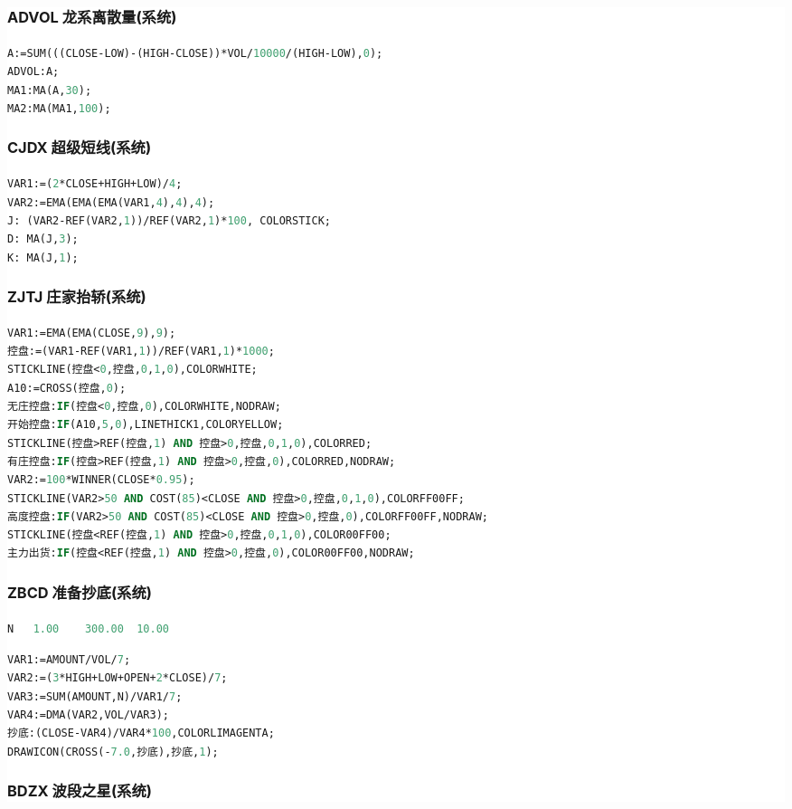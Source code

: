 ### ADVOL  龙系离散量(系统)

``` pascal
A:=SUM(((CLOSE-LOW)-(HIGH-CLOSE))*VOL/10000/(HIGH-LOW),0);
ADVOL:A;
MA1:MA(A,30);
MA2:MA(MA1,100);
```

### CJDX  超级短线(系统)

``` pascal
VAR1:=(2*CLOSE+HIGH+LOW)/4;
VAR2:=EMA(EMA(EMA(VAR1,4),4),4);
J: (VAR2-REF(VAR2,1))/REF(VAR2,1)*100, COLORSTICK;
D: MA(J,3);
K: MA(J,1);
```

### ZJTJ  庄家抬轿(系统)

``` pascal
VAR1:=EMA(EMA(CLOSE,9),9);
控盘:=(VAR1-REF(VAR1,1))/REF(VAR1,1)*1000;
STICKLINE(控盘<0,控盘,0,1,0),COLORWHITE;
A10:=CROSS(控盘,0);
无庄控盘:IF(控盘<0,控盘,0),COLORWHITE,NODRAW;
开始控盘:IF(A10,5,0),LINETHICK1,COLORYELLOW;
STICKLINE(控盘>REF(控盘,1) AND 控盘>0,控盘,0,1,0),COLORRED;
有庄控盘:IF(控盘>REF(控盘,1) AND 控盘>0,控盘,0),COLORRED,NODRAW;
VAR2:=100*WINNER(CLOSE*0.95);
STICKLINE(VAR2>50 AND COST(85)<CLOSE AND 控盘>0,控盘,0,1,0),COLORFF00FF;
高度控盘:IF(VAR2>50 AND COST(85)<CLOSE AND 控盘>0,控盘,0),COLORFF00FF,NODRAW;
STICKLINE(控盘<REF(控盘,1) AND 控盘>0,控盘,0,1,0),COLOR00FF00;
主力出货:IF(控盘<REF(控盘,1) AND 控盘>0,控盘,0),COLOR00FF00,NODRAW;
```

### ZBCD  准备抄底(系统)

``` pascal
N	1.00	300.00	10.00
```

``` pascal
VAR1:=AMOUNT/VOL/7;
VAR2:=(3*HIGH+LOW+OPEN+2*CLOSE)/7;
VAR3:=SUM(AMOUNT,N)/VAR1/7;
VAR4:=DMA(VAR2,VOL/VAR3);
抄底:(CLOSE-VAR4)/VAR4*100,COLORLIMAGENTA;
DRAWICON(CROSS(-7.0,抄底),抄底,1);
```

### BDZX  波段之星(系统)
